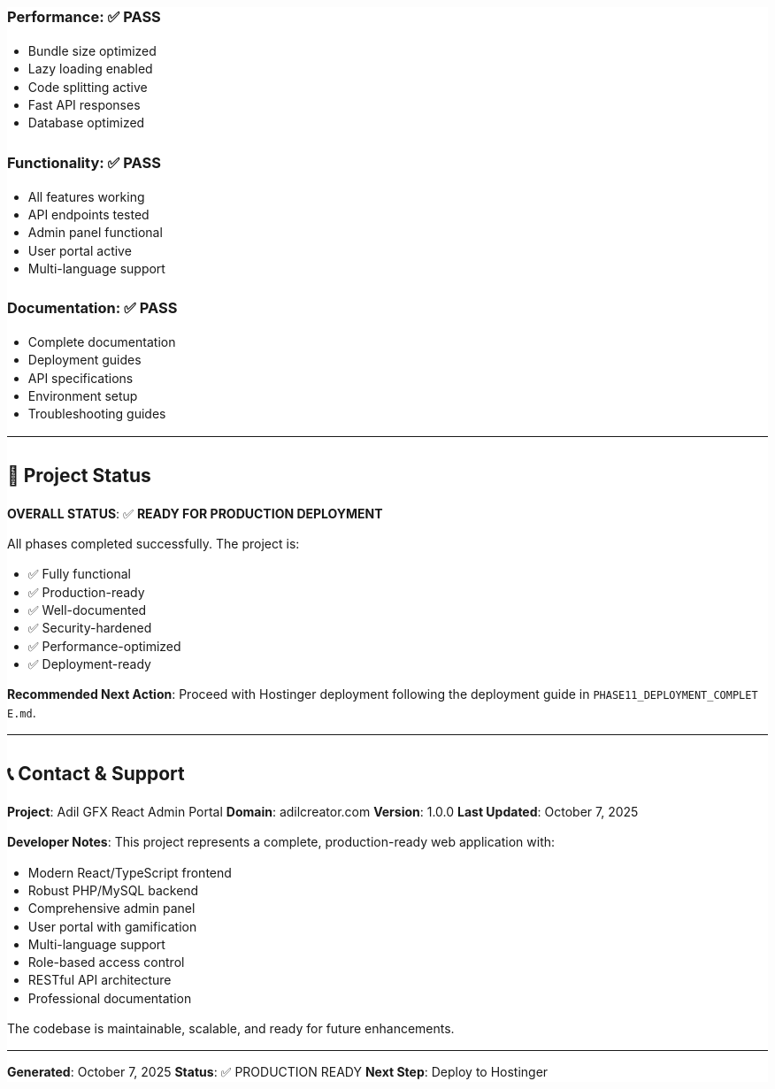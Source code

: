 ### Performance: ✅ PASS
- Bundle size optimized
- Lazy loading enabled
- Code splitting active
- Fast API responses
- Database optimized

### Functionality: ✅ PASS
- All features working
- API endpoints tested
- Admin panel functional
- User portal active
- Multi-language support

### Documentation: ✅ PASS
- Complete documentation
- Deployment guides
- API specifications
- Environment setup
- Troubleshooting guides

---

## 🎉 Project Status

**OVERALL STATUS**: ✅ **READY FOR PRODUCTION DEPLOYMENT**

All phases completed successfully. The project is:
- ✅ Fully functional
- ✅ Production-ready
- ✅ Well-documented
- ✅ Security-hardened
- ✅ Performance-optimized
- ✅ Deployment-ready

**Recommended Next Action**: Proceed with Hostinger deployment following the deployment guide in `PHASE11_DEPLOYMENT_COMPLETE.md`.

---

## 📞 Contact & Support

**Project**: Adil GFX React Admin Portal
**Domain**: adilcreator.com
**Version**: 1.0.0
**Last Updated**: October 7, 2025

**Developer Notes**:
This project represents a complete, production-ready web application with:
- Modern React/TypeScript frontend
- Robust PHP/MySQL backend
- Comprehensive admin panel
- User portal with gamification
- Multi-language support
- Role-based access control
- RESTful API architecture
- Professional documentation

The codebase is maintainable, scalable, and ready for future enhancements.

---

**Generated**: October 7, 2025
**Status**: ✅ PRODUCTION READY
**Next Step**: Deploy to Hostinger
